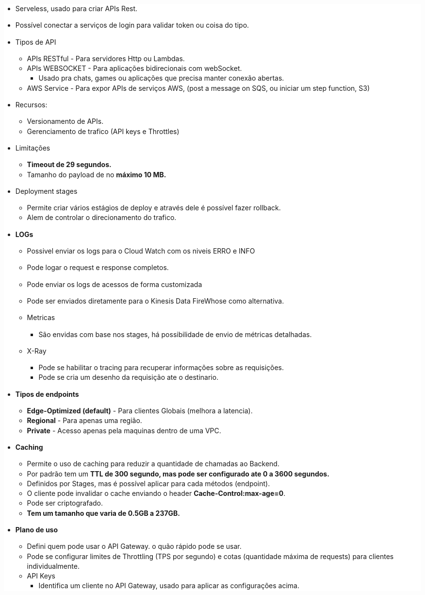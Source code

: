 - Serveless, usado para criar APIs Rest.

- Possível conectar a serviços de login para validar token ou coisa do tipo.

- Tipos de API

  - APIs RESTful - Para servidores Http ou Lambdas.
  - APIs WEBSOCKET - Para aplicações bidirecionais com webSocket.
    - Usado pra chats, games ou aplicações que precisa manter conexão abertas.   
  - AWS Service - Para expor APIs de serviços AWS, (post a message on SQS, ou iniciar um step function, S3)

- Recursos:

  - Versionamento de APIs.
  - Gerenciamento de trafico (API keys e Throttles)

- Limitações

  - **Timeout de 29 segundos.**
  - Tamanho do payload de no **máximo 10 MB.**

- Deployment stages

  - Permite criar vários estágios de deploy e através dele é possível fazer rollback.
  - Alem de controlar o direcionamento do trafico.

- **LOGs**

  - Possivel enviar os logs para o Cloud Watch com os niveis ERRO e INFO
  - Pode logar o request e response completos.
  - Pode enviar os logs de acessos de forma customizada
  - Pode ser enviados diretamente para o Kinesis Data FireWhose como alternativa.
  - Metricas
    - São envidas com base nos stages, há possibilidade de envio de métricas detalhadas.

  - X-Ray
    - Pode se habilitar o tracing para recuperar informações sobre as requisições.
    - Pode se cria um desenho da requisição ate o destinario.

- **Tipos de endpoints**

  - **Edge-Optimized (default)** - Para clientes Globais (melhora a latencia).
  - **Regional** - Para apenas uma região.
  - **Private** - Acesso apenas pela maquinas dentro de uma VPC.

- **Caching**

  - Permite o uso de caching para reduzir a quantidade de chamadas ao Backend.
  - Por padrão tem um **TTL de 300 segundo, mas pode ser configurado ate 0 a 3600 segundos.**
  - Definidos por Stages, mas é possível aplicar para cada métodos (endpoint).
  - O cliente pode invalidar o cache enviando o header **Cache-Control:max-age=0**.
  - Pode ser criptografado.
  - **Tem um tamanho que varia de 0.5GB a 237GB.**

- **Plano de uso**

  - Defini quem pode usar o API Gateway. o quão rápido pode se usar.
  - Pode se configurar limites de Throttling (TPS por segundo) e cotas (quantidade máxima de requests) para clientes individualmente.
  - API Keys
    - Identifica um cliente no API Gateway, usado para aplicar as configurações acima.
